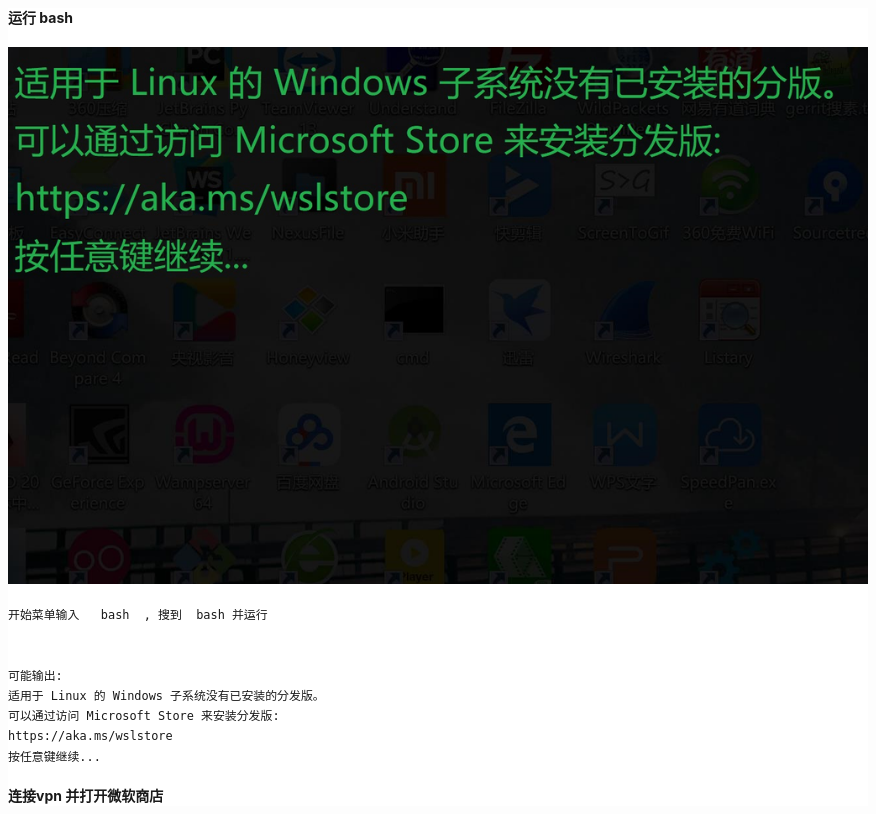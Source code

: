 
#### 运行 bash
<img src="/public/zimage/system/windows/zsh_windows/zsh7.jpg">

```
开始菜单输入   bash  , 搜到  bash 并运行


可能输出: 
适用于 Linux 的 Windows 子系统没有已安装的分发版。
可以通过访问 Microsoft Store 来安装分发版:
https://aka.ms/wslstore
按任意键继续...

```

#### 连接vpn 并打开微软商店